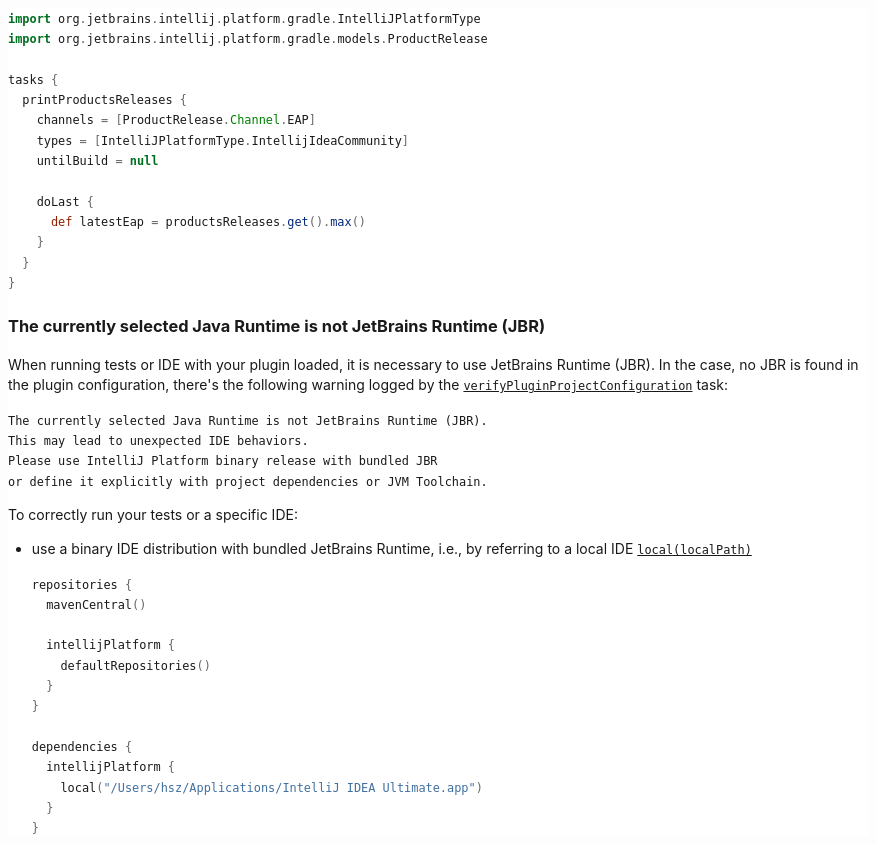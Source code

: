 </tab>
<tab title="Groovy" group-key="groovy">

```groovy
import org.jetbrains.intellij.platform.gradle.IntelliJPlatformType
import org.jetbrains.intellij.platform.gradle.models.ProductRelease

tasks {
  printProductsReleases {
    channels = [ProductRelease.Channel.EAP]
    types = [IntelliJPlatformType.IntellijIdeaCommunity]
    untilBuild = null

    doLast {
      def latestEap = productsReleases.get().max()
    }
  }
}
```

</tab>
</tabs>


### The currently selected Java Runtime is not JetBrains Runtime (JBR)

When running tests or IDE with your plugin loaded, it is necessary to use JetBrains Runtime (JBR).
In the case, no JBR is found in the plugin configuration, there's the following warning logged by the [`verifyPluginProjectConfiguration`](tools_intellij_platform_gradle_plugin_tasks.md#verifyPluginProjectConfiguration) task:

```
The currently selected Java Runtime is not JetBrains Runtime (JBR).
This may lead to unexpected IDE behaviors.
Please use IntelliJ Platform binary release with bundled JBR
or define it explicitly with project dependencies or JVM Toolchain.
```

To correctly run your tests or a specific IDE:

- use a binary IDE distribution with bundled JetBrains Runtime, i.e., by referring to a local IDE [`local(localPath)`](tools_intellij_platform_gradle_plugin_dependencies_extension.md#custom-target-platforms)
  <tabs group="languages">
  <tab title="Kotlin" group-key="kotlin">

  ```kotlin
  repositories {
    mavenCentral()

    intellijPlatform {
      defaultRepositories()
    }
  }

  dependencies {
    intellijPlatform {
      local("/Users/hsz/Applications/IntelliJ IDEA Ultimate.app")
    }
  }
  ```

